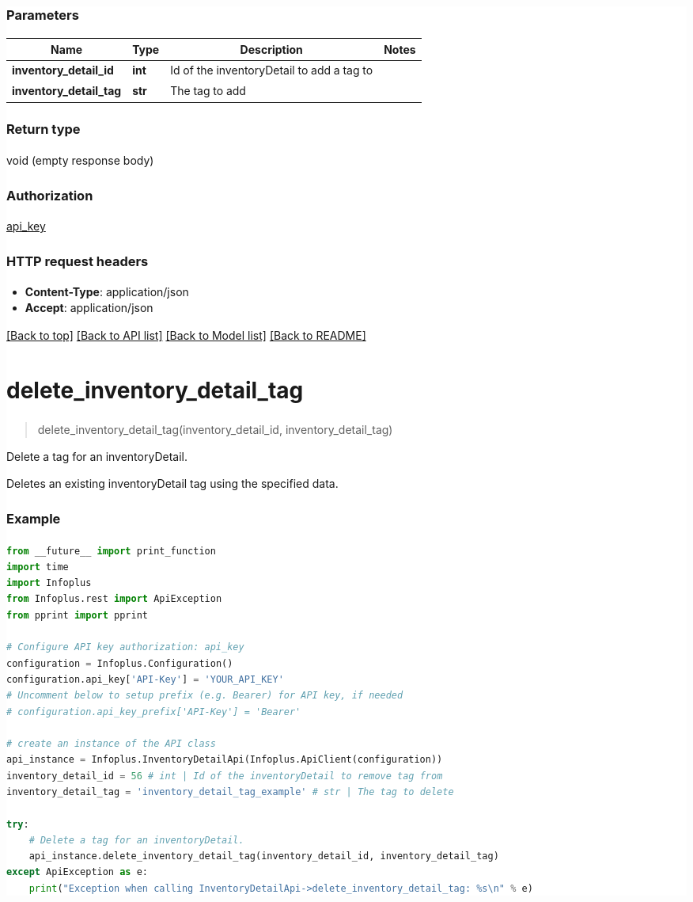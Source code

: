 ### Parameters

Name | Type | Description  | Notes
------------- | ------------- | ------------- | -------------
 **inventory_detail_id** | **int**| Id of the inventoryDetail to add a tag to | 
 **inventory_detail_tag** | **str**| The tag to add | 

### Return type

void (empty response body)

### Authorization

[api_key](../README.md#api_key)

### HTTP request headers

 - **Content-Type**: application/json
 - **Accept**: application/json

[[Back to top]](#) [[Back to API list]](../README.md#documentation-for-api-endpoints) [[Back to Model list]](../README.md#documentation-for-models) [[Back to README]](../README.md)

# **delete_inventory_detail_tag**
> delete_inventory_detail_tag(inventory_detail_id, inventory_detail_tag)

Delete a tag for an inventoryDetail.

Deletes an existing inventoryDetail tag using the specified data.

### Example
```python
from __future__ import print_function
import time
import Infoplus
from Infoplus.rest import ApiException
from pprint import pprint

# Configure API key authorization: api_key
configuration = Infoplus.Configuration()
configuration.api_key['API-Key'] = 'YOUR_API_KEY'
# Uncomment below to setup prefix (e.g. Bearer) for API key, if needed
# configuration.api_key_prefix['API-Key'] = 'Bearer'

# create an instance of the API class
api_instance = Infoplus.InventoryDetailApi(Infoplus.ApiClient(configuration))
inventory_detail_id = 56 # int | Id of the inventoryDetail to remove tag from
inventory_detail_tag = 'inventory_detail_tag_example' # str | The tag to delete

try:
    # Delete a tag for an inventoryDetail.
    api_instance.delete_inventory_detail_tag(inventory_detail_id, inventory_detail_tag)
except ApiException as e:
    print("Exception when calling InventoryDetailApi->delete_inventory_detail_tag: %s\n" % e)
```
